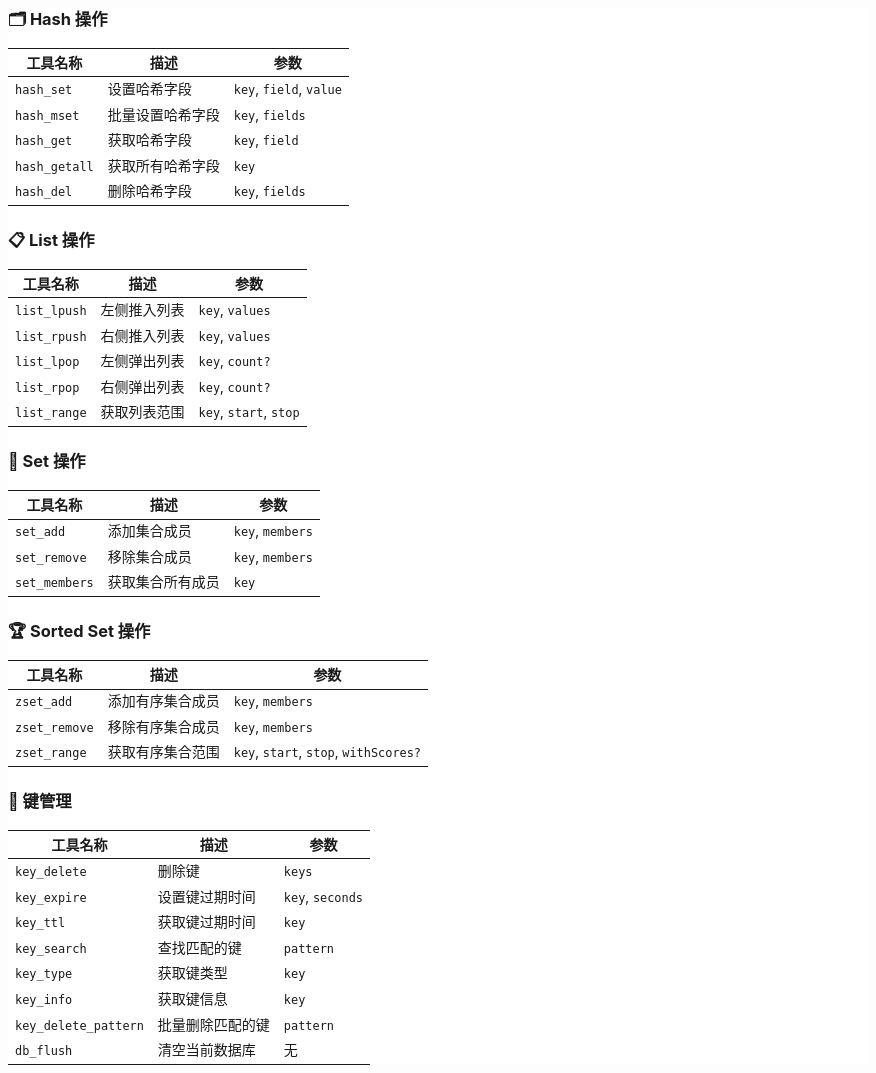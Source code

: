 ### 🗂️ Hash 操作

| 工具名称 | 描述 | 参数 |
|---------|------|------|
| `hash_set` | 设置哈希字段 | `key`, `field`, `value` |
| `hash_mset` | 批量设置哈希字段 | `key`, `fields` |
| `hash_get` | 获取哈希字段 | `key`, `field` |
| `hash_getall` | 获取所有哈希字段 | `key` |
| `hash_del` | 删除哈希字段 | `key`, `fields` |

### 📋 List 操作

| 工具名称 | 描述 | 参数 |
|---------|------|------|
| `list_lpush` | 左侧推入列表 | `key`, `values` |
| `list_rpush` | 右侧推入列表 | `key`, `values` |
| `list_lpop` | 左侧弹出列表 | `key`, `count?` |
| `list_rpop` | 右侧弹出列表 | `key`, `count?` |
| `list_range` | 获取列表范围 | `key`, `start`, `stop` |

### 🎯 Set 操作

| 工具名称 | 描述 | 参数 |
|---------|------|------|
| `set_add` | 添加集合成员 | `key`, `members` |
| `set_remove` | 移除集合成员 | `key`, `members` |
| `set_members` | 获取集合所有成员 | `key` |

### 🏆 Sorted Set 操作

| 工具名称 | 描述 | 参数 |
|---------|------|------|
| `zset_add` | 添加有序集合成员 | `key`, `members` |
| `zset_remove` | 移除有序集合成员 | `key`, `members` |
| `zset_range` | 获取有序集合范围 | `key`, `start`, `stop`, `withScores?` |

### 🔑 键管理

| 工具名称 | 描述 | 参数 |
|---------|------|------|
| `key_delete` | 删除键 | `keys` |
| `key_expire` | 设置键过期时间 | `key`, `seconds` |
| `key_ttl` | 获取键过期时间 | `key` |
| `key_search` | 查找匹配的键 | `pattern` |
| `key_type` | 获取键类型 | `key` |
| `key_info` | 获取键信息 | `key` |
| `key_delete_pattern` | 批量删除匹配的键 | `pattern` |
| `db_flush` | 清空当前数据库 | 无 |